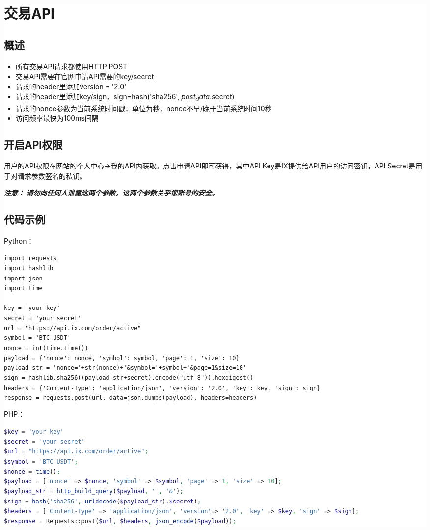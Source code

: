# 交易API

## 概述

- 所有交易API请求都使用HTTP POST
- 交易API需要在官网申请API需要的key/secret
- 请求的header里添加version = '2.0'
- 请求的header里添加key/sign，sign=hash('sha256', $post_data.$secret)
- 请求的nonce参数为当前系统时间戳，单位为秒，nonce不早/晚于当前系统时间10秒
- 访问频率最快为100ms间隔

## 开启API权限

用户的API权限在网站的个人中心->我的API内获取。点击申请API即可获得，其中API Key是IX提供给API用户的访问密钥，API Secret是用于对请求参数签名的私钥。

**_注意： 请勿向任何人泄露这两个参数，这两个参数关乎您账号的安全。_**    

## 代码示例
Python：
```
import requests
import hashlib
import json
import time

key = 'your key'
secret = 'your secret'
url = "https://api.ix.com/order/active"
symbol = 'BTC_USDT'
nonce = int(time.time())
payload = {'nonce': nonce, 'symbol': symbol, 'page': 1, 'size': 10}
payload_str = 'nonce='+str(nonce)+'&symbol='+symbol+'&page=1&size=10'
sign = hashlib.sha256((payload_str+secret).encode("utf-8")).hexdigest()
headers = {'Content-Type': 'application/json', 'version': '2.0', 'key': key, 'sign': sign}
response = requests.post(url, data=json.dumps(payload), headers=headers)
```

PHP：
``` PHP
$key = 'your key'
$secret = 'your secret'
$url = "https://api.ix.com/order/active";
$symbol = 'BTC_USDT';
$nonce = time();
$payload = ['nonce' => $nonce, 'symbol' => $symbol, 'page' => 1, 'size' => 10];
$payload_str = http_build_query($payload, '', '&');
$sign = hash('sha256', urldecode($payload_str).$secret);
$headers = ['Content-Type' => 'application/json', 'version'=> '2.0', 'key' => $key, 'sign' => $sign];
$response = Requests::post($url, $headers, json_encode($payload));
```
